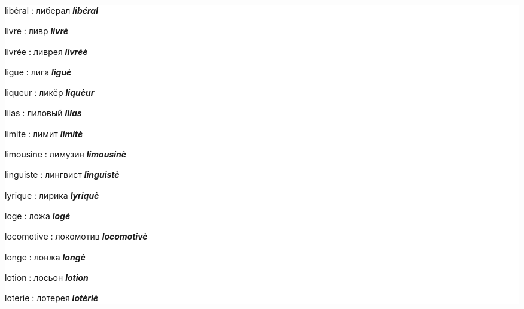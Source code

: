 libéral
: либерал
*__libéral__*

livre
: ливр
*__livrè__*

livrée
: ливрея
*__livréè__*

ligue
: лига
*__liguè__*

liqueur
: ликёр
*__liquèur__*

lilas
: лиловый
*__lilas__*

limite
: лимит
*__limitè__*

limousine
: лимузин
*__limousinè__*

linguiste
: лингвист
*__linguistè__*

lyrique
: лирика
*__lyriquè__*

loge
: ложа
*__logè__*

locomotive
: локомотив
*__locomotivè__*

longe
: лонжа
*__longè__*

lotion
: лосьон
*__lotion__*

loterie
: лотерея
*__lotèriè__*
